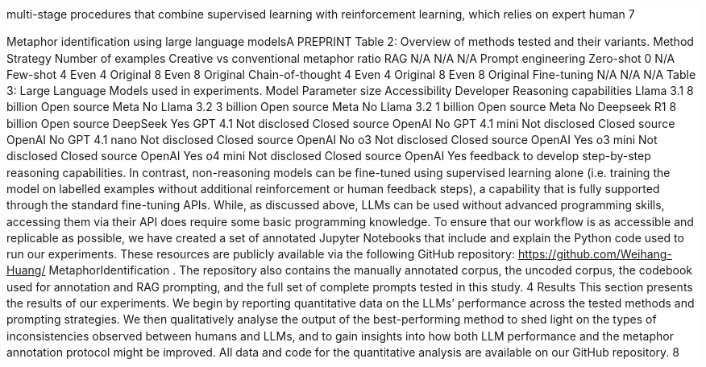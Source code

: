 multi-stage procedures that combine supervised learning with reinforcement learning, which relies on expert human
7

Metaphor identification using large language modelsA PREPRINT
Table 2: Overview of methods tested and their variants.
Method Strategy Number of examples Creative vs conventional
metaphor ratio
RAG N/A N/A N/A
Prompt engineering Zero-shot 0 N/A
Few-shot 4 Even
4 Original
8 Even
8 Original
Chain-of-thought 4 Even
4 Original
8 Even
8 Original
Fine-tuning N/A N/A N/A
Table 3: Large Language Models used in experiments.
Model Parameter size Accessibility Developer Reasoning capabilities
Llama 3.1 8 billion Open source Meta No
Llama 3.2 3 billion Open source Meta No
Llama 3.2 1 billion Open source Meta No
Deepseek R1 8 billion Open source DeepSeek Yes
GPT 4.1 Not disclosed Closed source OpenAI No
GPT 4.1 mini Not disclosed Closed source OpenAI No
GPT 4.1 nano Not disclosed Closed source OpenAI No
o3 Not disclosed Closed source OpenAI Yes
o3 mini Not disclosed Closed source OpenAI Yes
o4 mini Not disclosed Closed source OpenAI Yes
feedback to develop step-by-step reasoning capabilities. In contrast, non-reasoning models can be fine-tuned using
supervised learning alone (i.e. training the model on labelled examples without additional reinforcement or human
feedback steps), a capability that is fully supported through the standard fine-tuning APIs.
While, as discussed above, LLMs can be used without advanced programming skills, accessing them via their API does
require some basic programming knowledge. To ensure that our workflow is as accessible and replicable as possible, we
have created a set of annotated Jupyter Notebooks that include and explain the Python code used to run our experiments.
These resources are publicly available via the following GitHub repository: https://github.com/Weihang-Huang/
MetaphorIdentification . The repository also contains the manually annotated corpus, the uncoded corpus, the
codebook used for annotation and RAG prompting, and the full set of complete prompts tested in this study.
4 Results
This section presents the results of our experiments. We begin by reporting quantitative data on the LLMs’ performance
across the tested methods and prompting strategies. We then qualitatively analyse the output of the best-performing
method to shed light on the types of inconsistencies observed between humans and LLMs, and to gain insights into how
both LLM performance and the metaphor annotation protocol might be improved. All data and code for the quantitative
analysis are available on our GitHub repository.
8
